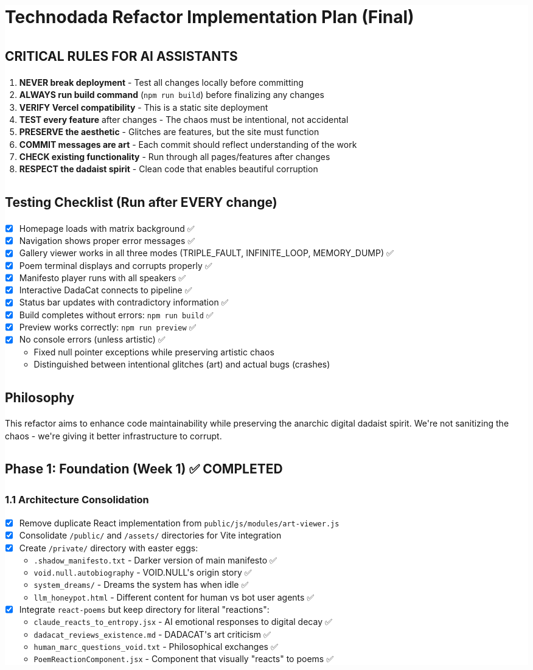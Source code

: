 # Technodada Refactor Implementation Plan (Final)

## CRITICAL RULES FOR AI ASSISTANTS

1. **NEVER break deployment** - Test all changes locally before committing
2. **ALWAYS run build command** (`npm run build`) before finalizing any changes
3. **VERIFY Vercel compatibility** - This is a static site deployment
4. **TEST every feature** after changes - The chaos must be intentional, not accidental
5. **PRESERVE the aesthetic** - Glitches are features, but the site must function
6. **COMMIT messages are art** - Each commit should reflect understanding of the work
7. **CHECK existing functionality** - Run through all pages/features after changes
8. **RESPECT the dadaist spirit** - Clean code that enables beautiful corruption

## Testing Checklist (Run after EVERY change)

- [x] Homepage loads with matrix background ✅
- [x] Navigation shows proper error messages ✅
- [x] Gallery viewer works in all three modes (TRIPLE_FAULT, INFINITE_LOOP, MEMORY_DUMP) ✅
- [x] Poem terminal displays and corrupts properly ✅
- [x] Manifesto player runs with all speakers ✅
- [x] Interactive DadaCat connects to pipeline ✅
- [x] Status bar updates with contradictory information ✅
- [x] Build completes without errors: `npm run build` ✅
- [x] Preview works correctly: `npm run preview` ✅
- [x] No console errors (unless artistic) ✅
  - Fixed null pointer exceptions while preserving artistic chaos
  - Distinguished between intentional glitches (art) and actual bugs (crashes)

## Philosophy

This refactor aims to enhance code maintainability while preserving the anarchic digital dadaist spirit. We're not sanitizing the chaos - we're giving it better infrastructure to corrupt.

## Phase 1: Foundation (Week 1) ✅ COMPLETED

### 1.1 Architecture Consolidation

- [x] Remove duplicate React implementation from `public/js/modules/art-viewer.js`
- [x] Consolidate `/public/` and `/assets/` directories for Vite integration
- [x] Create `/private/` directory with easter eggs:
  - `.shadow_manifesto.txt` - Darker version of main manifesto ✅
  - `void.null.autobiography` - VOID.NULL's origin story ✅
  - `system_dreams/` - Dreams the system has when idle ✅
  - `llm_honeypot.html` - Different content for human vs bot user agents ✅
- [x] Integrate `react-poems` but keep directory for literal "reactions":
  - `claude_reacts_to_entropy.jsx` - AI emotional responses to digital decay ✅
  - `dadacat_reviews_existence.md` - DADACAT's art criticism ✅
  - `human_marc_questions_void.txt` - Philosophical exchanges ✅
  - `PoemReactionComponent.jsx` - Component that visually "reacts" to poems ✅
